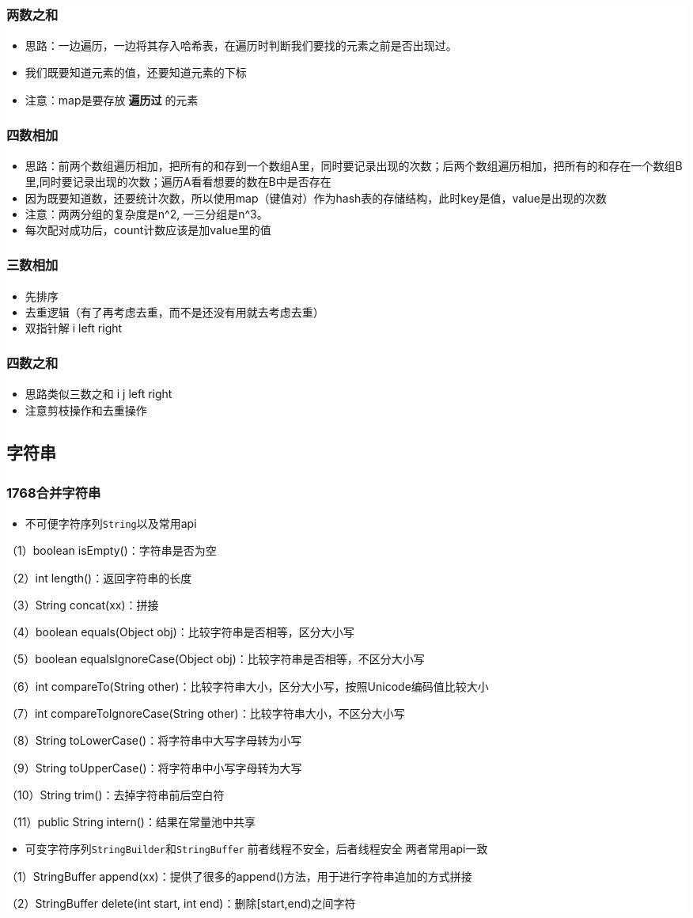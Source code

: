 ### 两数之和

- 思路：一边遍历，一边将其存入哈希表，在遍历时判断我们要找的元素之前是否出现过。

- 我们既要知道元素的值，还要知道元素的下标

- 注意：map是要存放 **遍历过** 的元素

### 四数相加

- 思路：前两个数组遍历相加，把所有的和存到一个数组A里，同时要记录出现的次数；后两个数组遍历相加，把所有的和存在一个数组B里,同时要记录出现的次数；遍历A看看想要的数在B中是否存在
- 因为既要知道数，还要统计次数，所以使用map（键值对）作为hash表的存储结构，此时key是值，value是出现的次数
- 注意：两两分组的复杂度是n^2, 一三分组是n^3。
- 每次配对成功后，count计数应该是加value里的值

### 三数相加

- 先排序
- 去重逻辑（有了再考虑去重，而不是还没有用就去考虑去重）
- 双指针解  i left right

### 四数之和

- 思路类似三数之和 i j left right
- 注意剪枝操作和去重操作

## 字符串
### 1768合并字符串
- 不可便字符序列`String`以及常用api

（1）boolean isEmpty()：字符串是否为空

（2）int length()：返回字符串的长度

（3）String concat(xx)：拼接

 （4）boolean equals(Object obj)：比较字符串是否相等，区分大小写

（5）boolean equalsIgnoreCase(Object obj)：比较字符串是否相等，不区分大小写

（6）int compareTo(String other)：比较字符串大小，区分大小写，按照Unicode编码值比较大小

（7）int compareToIgnoreCase(String other)：比较字符串大小，不区分大小写

（8）String toLowerCase()：将字符串中大写字母转为小写

（9）String toUpperCase()：将字符串中小写字母转为大写

（10）String trim()：去掉字符串前后空白符

（11）public String intern()：结果在常量池中共享

- 可变字符序列`StringBuilder`和`StringBuffer` 前者线程不安全，后者线程安全 两者常用api一致

（1）StringBuffer append(xx)：提供了很多的append()方法，用于进行字符串追加的方式拼接

（2）StringBuffer delete(int start, int end)：删除[start,end)之间字符
